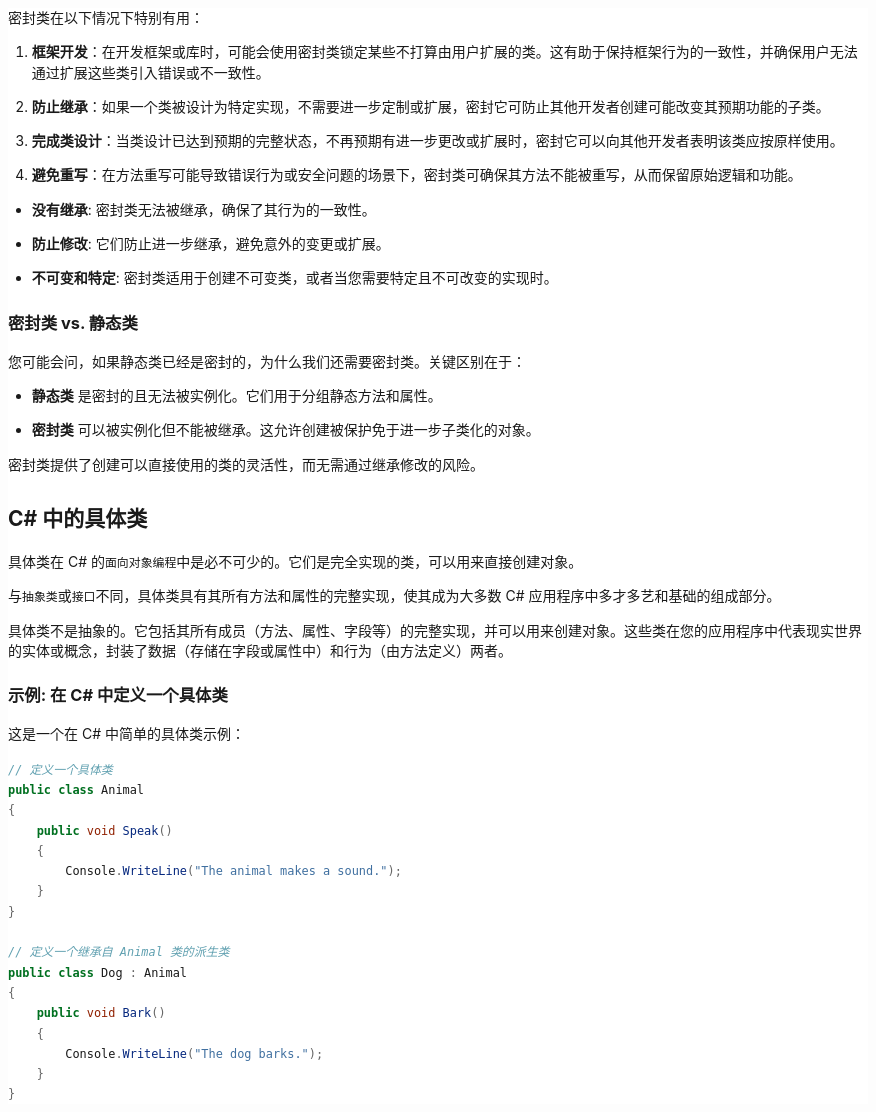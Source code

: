 密封类在以下情况下特别有用：

1.  **框架开发**：在开发框架或库时，可能会使用密封类锁定某些不打算由用户扩展的类。这有助于保持框架行为的一致性，并确保用户无法通过扩展这些类引入错误或不一致性。
    
2.  **防止继承**：如果一个类被设计为特定实现，不需要进一步定制或扩展，密封它可防止其他开发者创建可能改变其预期功能的子类。
    
3.  **完成类设计**：当类设计已达到预期的完整状态，不再预期有进一步更改或扩展时，密封它可以向其他开发者表明该类应按原样使用。
    
4.  **避免重写**：在方法重写可能导致错误行为或安全问题的场景下，密封类可确保其方法不能被重写，从而保留原始逻辑和功能。
    

-   **没有继承**: 密封类无法被继承，确保了其行为的一致性。
    
-   **防止修改**: 它们防止进一步继承，避免意外的变更或扩展。
    
-   **不可变和特定**: 密封类适用于创建不可变类，或者当您需要特定且不可改变的实现时。
    

### 密封类 vs. 静态类

您可能会问，如果静态类已经是密封的，为什么我们还需要密封类。关键区别在于：

-   **静态类** 是密封的且无法被实例化。它们用于分组静态方法和属性。
    
-   **密封类** 可以被实例化但不能被继承。这允许创建被保护免于进一步子类化的对象。
    

密封类提供了创建可以直接使用的类的灵活性，而无需通过继承修改的风险。

## C# 中的具体类

具体类在 C# 的`面向对象编程`中是必不可少的。它们是完全实现的类，可以用来直接创建对象。

与`抽象类`或`接口`不同，具体类具有其所有方法和属性的完整实现，使其成为大多数 C# 应用程序中多才多艺和基础的组成部分。

具体类不是抽象的。它包括其所有成员（方法、属性、字段等）的完整实现，并可以用来创建对象。这些类在您的应用程序中代表现实世界的实体或概念，封装了数据（存储在字段或属性中）和行为（由方法定义）两者。

### 示例: 在 C# 中定义一个具体类

这是一个在 C# 中简单的具体类示例：

```csharp
// 定义一个具体类
public class Animal
{
    public void Speak()
    {
        Console.WriteLine("The animal makes a sound.");
    }
}

// 定义一个继承自 Animal 类的派生类
public class Dog : Animal
{
    public void Bark()
    {
        Console.WriteLine("The dog barks.");
    }
}
```
